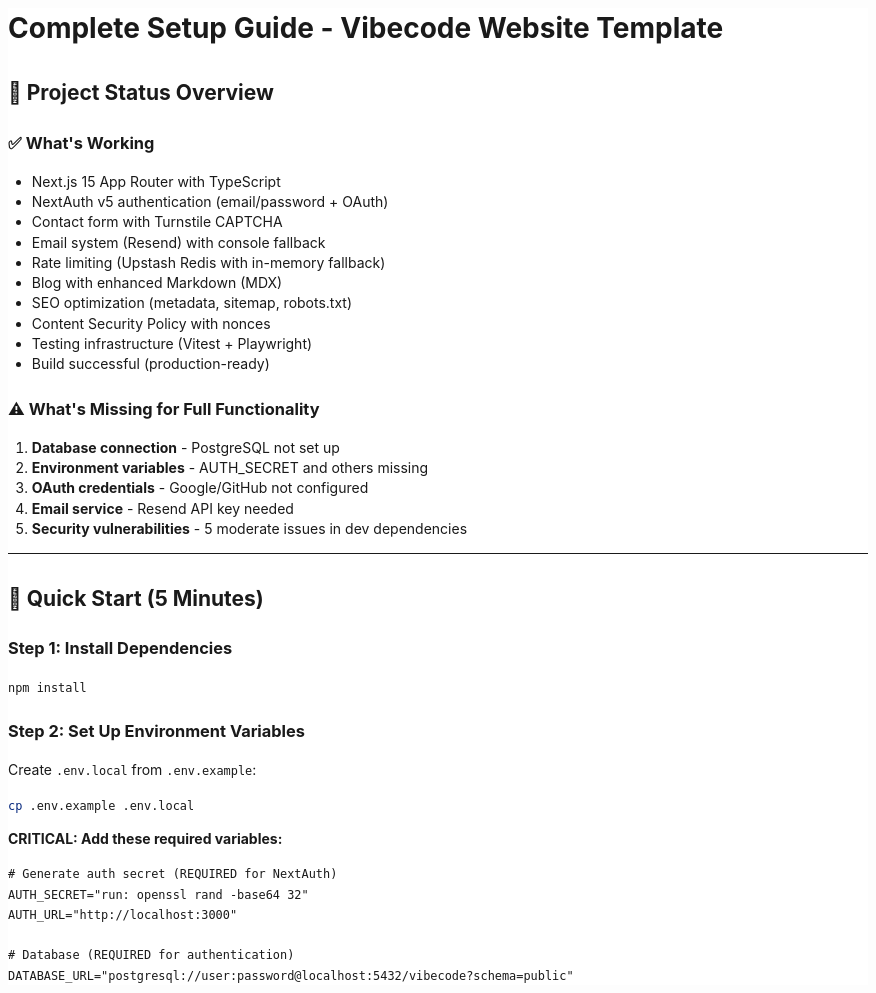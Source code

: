 # Complete Setup Guide - Vibecode Website Template

## 🎯 **Project Status Overview**

### ✅ **What's Working**
- Next.js 15 App Router with TypeScript
- NextAuth v5 authentication (email/password + OAuth)
- Contact form with Turnstile CAPTCHA
- Email system (Resend) with console fallback
- Rate limiting (Upstash Redis with in-memory fallback)
- Blog with enhanced Markdown (MDX)
- SEO optimization (metadata, sitemap, robots.txt)
- Content Security Policy with nonces
- Testing infrastructure (Vitest + Playwright)
- Build successful (production-ready)

### ⚠️ **What's Missing for Full Functionality**
1. **Database connection** - PostgreSQL not set up
2. **Environment variables** - AUTH_SECRET and others missing
3. **OAuth credentials** - Google/GitHub not configured
4. **Email service** - Resend API key needed
5. **Security vulnerabilities** - 5 moderate issues in dev dependencies

---

## 🚀 **Quick Start (5 Minutes)**

### **Step 1: Install Dependencies**

```bash
npm install
```

### **Step 2: Set Up Environment Variables**

Create `.env.local` from `.env.example`:

```bash
cp .env.example .env.local
```

**CRITICAL: Add these required variables:**

```env
# Generate auth secret (REQUIRED for NextAuth)
AUTH_SECRET="run: openssl rand -base64 32"
AUTH_URL="http://localhost:3000"

# Database (REQUIRED for authentication)
DATABASE_URL="postgresql://user:password@localhost:5432/vibecode?schema=public"
```
